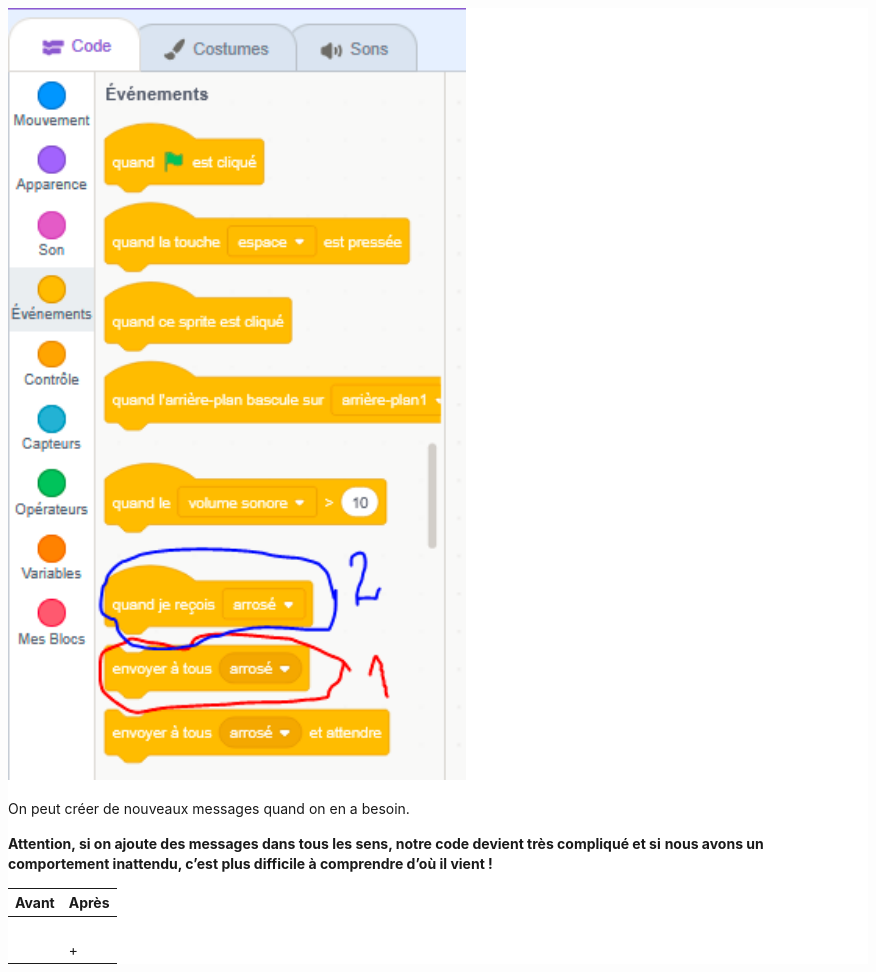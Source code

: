 ![Code complet du sprite plante avec tous les systèmes intégrés](assets/Plantagotchi.pdf-26-0.png)


On peut créer de nouveaux messages quand on en a besoin.

**Attention, si on ajoute des messages dans tous les sens, notre code devient très compliqué et si**
**nous avons un comportement inattendu, c’est plus difficile à comprendre d’où il vient !**


|Avant|Après|
|---|---|
||<br>+ <br>|
